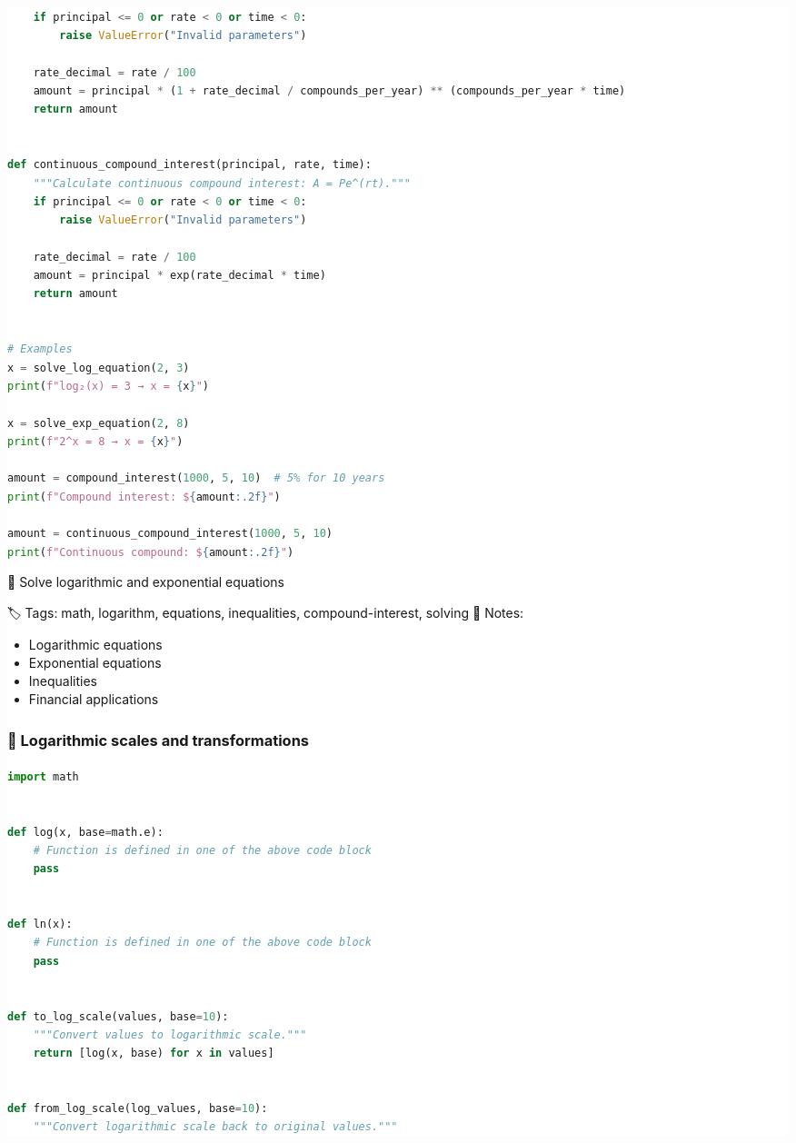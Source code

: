 ```python
    if principal <= 0 or rate < 0 or time < 0:
        raise ValueError("Invalid parameters")

    rate_decimal = rate / 100
    amount = principal * (1 + rate_decimal / compounds_per_year) ** (compounds_per_year * time)
    return amount


def continuous_compound_interest(principal, rate, time):
    """Calculate continuous compound interest: A = Pe^(rt)."""
    if principal <= 0 or rate < 0 or time < 0:
        raise ValueError("Invalid parameters")

    rate_decimal = rate / 100
    amount = principal * exp(rate_decimal * time)
    return amount


# Examples
x = solve_log_equation(2, 3)
print(f"log₂(x) = 3 → x = {x}")

x = solve_exp_equation(2, 8)
print(f"2^x = 8 → x = {x}")

amount = compound_interest(1000, 5, 10)  # 5% for 10 years
print(f"Compound interest: ${amount:.2f}")

amount = continuous_compound_interest(1000, 5, 10)
print(f"Continuous compound: ${amount:.2f}")
```

📂 Solve logarithmic and exponential equations

🏷️ Tags: math, logarithm, equations, inequalities, compound-interest, solving
📝 Notes:
- Logarithmic equations
- Exponential equations
- Inequalities
- Financial applications

### 🧩 Logarithmic scales and transformations

```python
import math


def log(x, base=math.e):
    # Function is defined in one of the above code block
    pass


def ln(x):
    # Function is defined in one of the above code block
    pass


def to_log_scale(values, base=10):
    """Convert values to logarithmic scale."""
    return [log(x, base) for x in values]


def from_log_scale(log_values, base=10):
    """Convert logarithmic scale back to original values."""
```